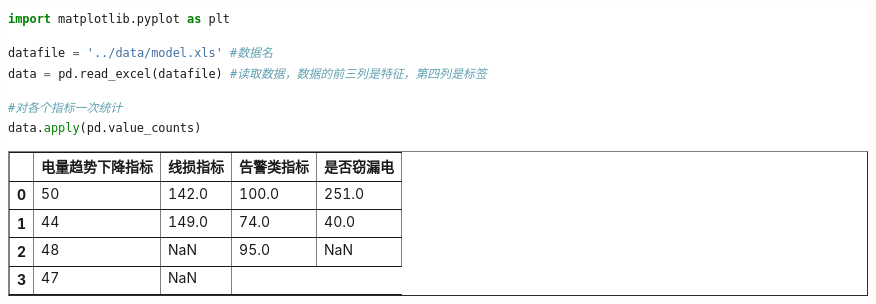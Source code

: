 
```python
import matplotlib.pyplot as plt
```


```python
datafile = '../data/model.xls' #数据名
data = pd.read_excel(datafile) #读取数据，数据的前三列是特征，第四列是标签
```


```python
#对各个指标一次统计
data.apply(pd.value_counts)
```




<div>
<style scoped>
    .dataframe tbody tr th:only-of-type {
        vertical-align: middle;
    }

    .dataframe tbody tr th {
        vertical-align: top;
    }
    
    .dataframe thead th {
        text-align: right;
    }
</style>
<table border="1" class="dataframe">
  <thead>
    <tr style="text-align: right;">
      <th></th>
      <th>电量趋势下降指标</th>
      <th>线损指标</th>
      <th>告警类指标</th>
      <th>是否窃漏电</th>
    </tr>
  </thead>
  <tbody>
    <tr>
      <th>0</th>
      <td>50</td>
      <td>142.0</td>
      <td>100.0</td>
      <td>251.0</td>
    </tr>
    <tr>
      <th>1</th>
      <td>44</td>
      <td>149.0</td>
      <td>74.0</td>
      <td>40.0</td>
    </tr>
    <tr>
      <th>2</th>
      <td>48</td>
      <td>NaN</td>
      <td>95.0</td>
      <td>NaN</td>
    </tr>
    <tr>
      <th>3</th>
      <td>47</td>
      <td>NaN</td>